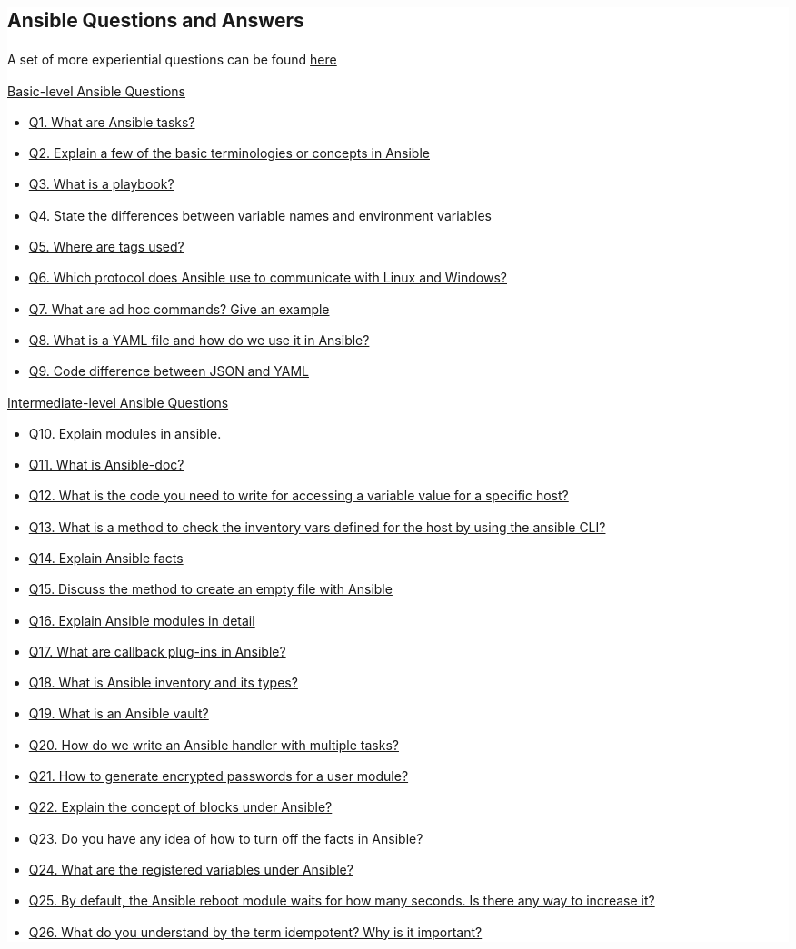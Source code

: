 
Ansible Questions and Answers
---

A set of more experiential questions can be found [here](./ansible-experiential-questions.md)

[Basic-level Ansible Questions](#basic)

* [Q1. What are Ansible tasks?](#Q1)

* [Q2. Explain a few of the basic terminologies or concepts in Ansible](#Q2)

* [Q3. What is a playbook?](#Q3)

* [Q4. State the differences between variable names and environment variables](#Q4)

* [Q5. Where are tags used?](#Q5)

* [Q6. Which protocol does Ansible use to communicate with Linux and Windows?](#Q6)

* [Q7. What are ad hoc commands? Give an example](#Q7)

* [Q8. What is a YAML file and how do we use it in Ansible?](#Q8)

* [Q9. Code difference between JSON and YAML](#Q9)

[Intermediate-level Ansible Questions](#intermediate)

* [Q10. Explain modules in ansible.](#Q10)

* [Q11. What is Ansible-doc?](#Q11)

* [Q12. What is the code you need to write for accessing a variable value for a specific host?](#Q12)

* [Q13. What is a method to check the inventory vars defined for the host by using the ansible CLI?](#Q13)

* [Q14. Explain Ansible facts](#Q14)

* [Q15. Discuss the method to create an empty file with Ansible](#Q15)

* [Q16. Explain Ansible modules in detail](#Q16)

* [Q17. What are callback plug-ins in Ansible?](#Q17)

* [Q18. What is Ansible inventory and its types?](#Q18)

* [Q19. What is an Ansible vault?](#Q19)

* [Q20. How do we write an Ansible handler with multiple tasks?](#Q20)

* [Q21. How to generate encrypted passwords for a user module?](#Q21)

* [Q22. Explain the concept of blocks under Ansible?](#Q22)

* [Q23. Do you have any idea of how to turn off the facts in Ansible?](#Q23)

* [Q24. What are the registered variables under Ansible?](#Q24)

* [Q25. By default, the Ansible reboot module waits for how many seconds. Is there any way to increase it?](#Q25)

* [Q26. What do you understand by the term idempotent? Why is it important?](#Q26)
